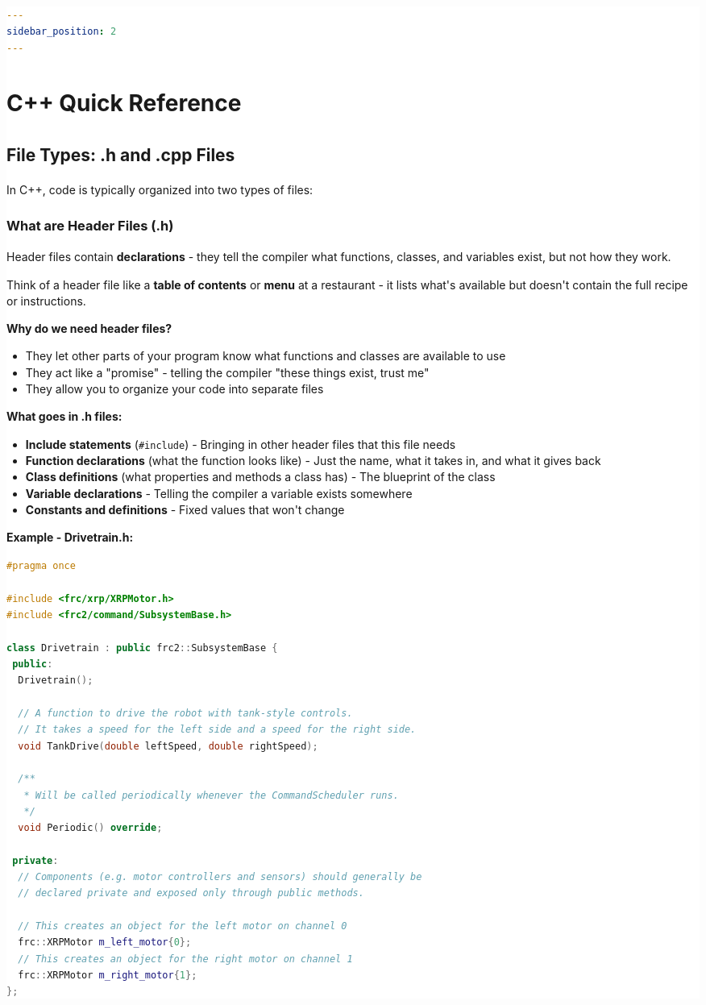 ```yaml
---
sidebar_position: 2
---
```



# C++ Quick Reference

## File Types: .h and .cpp Files

In C++, code is typically organized into two types of files:

### What are Header Files (.h)
Header files contain **declarations** - they tell the compiler what functions, classes, and variables exist, but not how they work.

Think of a header file like a **table of contents** or **menu** at a restaurant - it lists what's available but doesn't contain the full recipe or instructions.

**Why do we need header files?**
- They let other parts of your program know what functions and classes are available to use
- They act like a "promise" - telling the compiler "these things exist, trust me"
- They allow you to organize your code into separate files

**What goes in .h files:**
- **Include statements** (`#include`) - Bringing in other header files that this file needs
- **Function declarations** (what the function looks like) - Just the name, what it takes in, and what it gives back
- **Class definitions** (what properties and methods a class has) - The blueprint of the class
- **Variable declarations** - Telling the compiler a variable exists somewhere
- **Constants and definitions** - Fixed values that won't change

**Example - Drivetrain.h:**
```cpp
#pragma once

#include <frc/xrp/XRPMotor.h>
#include <frc2/command/SubsystemBase.h>

class Drivetrain : public frc2::SubsystemBase {
 public:
  Drivetrain();

  // A function to drive the robot with tank-style controls.
  // It takes a speed for the left side and a speed for the right side.
  void TankDrive(double leftSpeed, double rightSpeed);
  
  /**
   * Will be called periodically whenever the CommandScheduler runs.
   */
  void Periodic() override;

 private:
  // Components (e.g. motor controllers and sensors) should generally be
  // declared private and exposed only through public methods.

  // This creates an object for the left motor on channel 0
  frc::XRPMotor m_left_motor{0};
  // This creates an object for the right motor on channel 1
  frc::XRPMotor m_right_motor{1};
};
```
